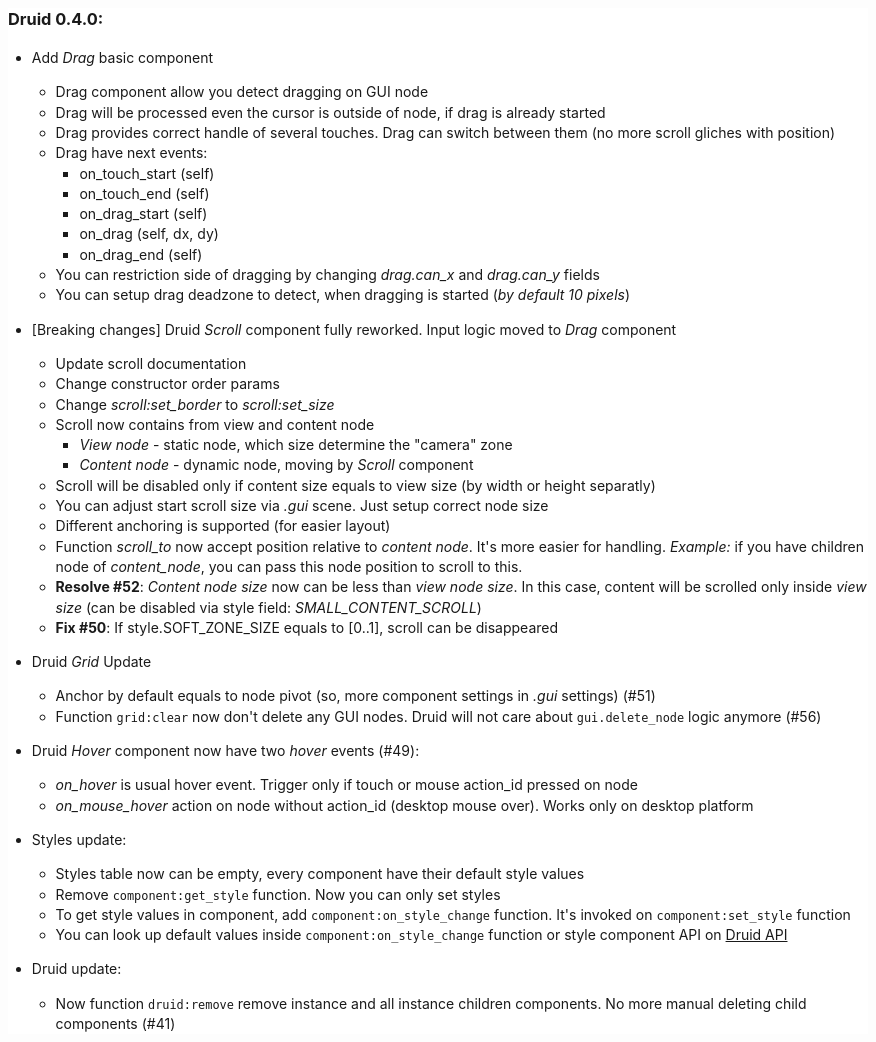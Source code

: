 ### Druid 0.4.0:

- Add _Drag_ basic component
	- Drag component allow you detect dragging on GUI node
	- Drag will be processed even the cursor is outside of node, if drag is already started
	- Drag provides correct handle of several touches. Drag can switch between them (no more scroll gliches with position)
	- Drag have next events:
		- on_touch_start (self)
		- on_touch_end (self)
		- on_drag_start (self)
		- on_drag (self, dx, dy)
		- on_drag_end (self)
	- You can restriction side of dragging by changing _drag.can_x_ and _drag.can_y_ fields
	- You can setup drag deadzone to detect, when dragging is started (_by default 10 pixels_)

- [Breaking changes] Druid _Scroll_ component fully reworked. Input logic moved to _Drag_ component
	- Update scroll documentation
	- Change constructor order params
	- Change _scroll:set_border_ to _scroll:set_size_
	- Scroll now contains from view and content node
		- _View node_ - static node, which size determine the "camera" zone
		- _Content node_ - dynamic node, moving by _Scroll_ component
	- Scroll will be disabled only if content size equals to view size (by width or height separatly)
	- You can adjust start scroll size via _.gui_ scene. Just setup correct node size
	- Different anchoring is supported (for easier layout)
	- Function _scroll_to_ now accept position relative to _content node_. It's more easier for handling. _Example:_ if you have children node of _content_node_, you can pass this node position to scroll to this.
	- **Resolve #52**: _Content node size_ now can be less than _view node size_. In this case, content will be scrolled only inside _view size_ (can be disabled via style field: _SMALL_CONTENT_SCROLL_)
	- **Fix #50**: If style.SOFT_ZONE_SIZE equals to [0..1], scroll can be disappeared

- Druid _Grid_ Update
	- Anchor by default equals to node pivot (so, more component settings in _.gui_ settings) (#51)
	- Function `grid:clear` now don't delete any GUI nodes. Druid will not care about `gui.delete_node` logic anymore (#56)

- Druid _Hover_ component now have two _hover_ events (#49):
	- _on_hover_ is usual hover event. Trigger only if touch or mouse action_id pressed on node
	- _on_mouse_hover_ action on node without action_id (desktop mouse over). Works only on desktop platform

- Styles update:
	- Styles table now can be empty, every component have their default style values
	- Remove `component:get_style` function. Now you can only set styles
	- To get style values in component, add `component:on_style_change` function. It's invoked on `component:set_style` function
	- You can look up default values inside `component:on_style_change` function or style component API on [Druid API](https://insality.github.io/druid/index.html)

- Druid update:
	- Now function `druid:remove` remove instance and all instance children components. No more manual deleting child components (#41)
